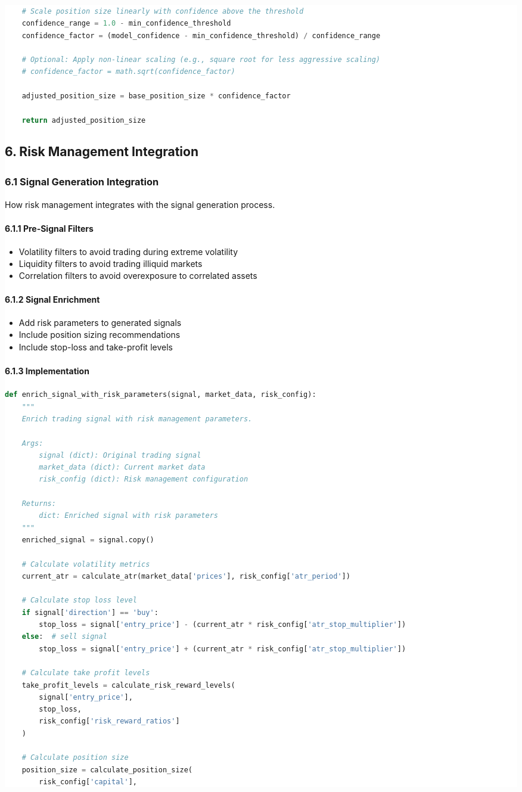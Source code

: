 ```python
    # Scale position size linearly with confidence above the threshold
    confidence_range = 1.0 - min_confidence_threshold
    confidence_factor = (model_confidence - min_confidence_threshold) / confidence_range
    
    # Optional: Apply non-linear scaling (e.g., square root for less aggressive scaling)
    # confidence_factor = math.sqrt(confidence_factor)
    
    adjusted_position_size = base_position_size * confidence_factor
    
    return adjusted_position_size
```

## 6. Risk Management Integration

### 6.1 Signal Generation Integration

How risk management integrates with the signal generation process.

#### 6.1.1 Pre-Signal Filters
- Volatility filters to avoid trading during extreme volatility
- Liquidity filters to avoid trading illiquid markets
- Correlation filters to avoid overexposure to correlated assets

#### 6.1.2 Signal Enrichment
- Add risk parameters to generated signals
- Include position sizing recommendations
- Include stop-loss and take-profit levels

#### 6.1.3 Implementation
```python
def enrich_signal_with_risk_parameters(signal, market_data, risk_config):
    """
    Enrich trading signal with risk management parameters.
    
    Args:
        signal (dict): Original trading signal
        market_data (dict): Current market data
        risk_config (dict): Risk management configuration
        
    Returns:
        dict: Enriched signal with risk parameters
    """
    enriched_signal = signal.copy()
    
    # Calculate volatility metrics
    current_atr = calculate_atr(market_data['prices'], risk_config['atr_period'])
    
    # Calculate stop loss level
    if signal['direction'] == 'buy':
        stop_loss = signal['entry_price'] - (current_atr * risk_config['atr_stop_multiplier'])
    else:  # sell signal
        stop_loss = signal['entry_price'] + (current_atr * risk_config['atr_stop_multiplier'])
    
    # Calculate take profit levels
    take_profit_levels = calculate_risk_reward_levels(
        signal['entry_price'], 
        stop_loss, 
        risk_config['risk_reward_ratios']
    )
    
    # Calculate position size
    position_size = calculate_position_size(
        risk_config['capital'],
```